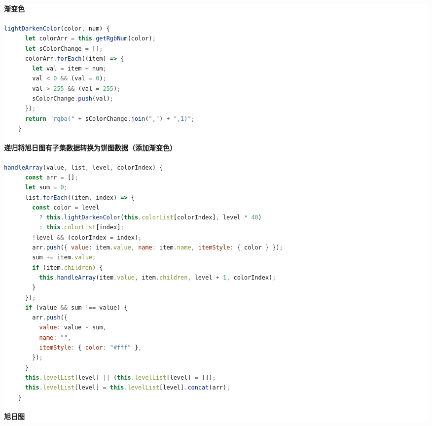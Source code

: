 
#### 渐变色

```js
lightDarkenColor(color, num) {
      let colorArr = this.getRgbNum(color);
      let sColorChange = [];
      colorArr.forEach((item) => {
        let val = item + num;
        val < 0 && (val = 0);
        val > 255 && (val = 255);
        sColorChange.push(val);
      });
      return "rgba(" + sColorChange.join(",") + ",1)";
    }
```



#### 递归将旭日图有子集数据转换为饼图数据（添加渐变色）

```js
handleArray(value, list, level, colorIndex) {
      const arr = [];
      let sum = 0;
      list.forEach((item, index) => {
        const color = level
          ? this.lightDarkenColor(this.colorList[colorIndex], level * 40)
          : this.colorList[index];
        !level && (colorIndex = index);
        arr.push({ value: item.value, name: item.name, itemStyle: { color } });
        sum += item.value;
        if (item.children) {
          this.handleArray(item.value, item.children, level + 1, colorIndex);
        }
      });
      if (value && sum !== value) {
        arr.push({
          value: value - sum,
          name: "",
          itemStyle: { color: "#fff" },
        });
      }
      this.levelList[level] || (this.levelList[level] = []);
      this.levelList[level] = this.levelList[level].concat(arr);
    }
```



#### 旭日图
